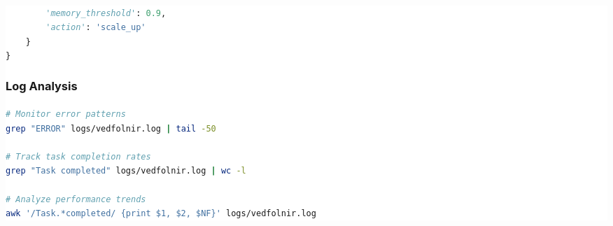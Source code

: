 ```python
        'memory_threshold': 0.9,
        'action': 'scale_up'
    }
}
```

### Log Analysis
```bash
# Monitor error patterns
grep "ERROR" logs/vedfolnir.log | tail -50

# Track task completion rates
grep "Task completed" logs/vedfolnir.log | wc -l

# Analyze performance trends
awk '/Task.*completed/ {print $1, $2, $NF}' logs/vedfolnir.log
```
